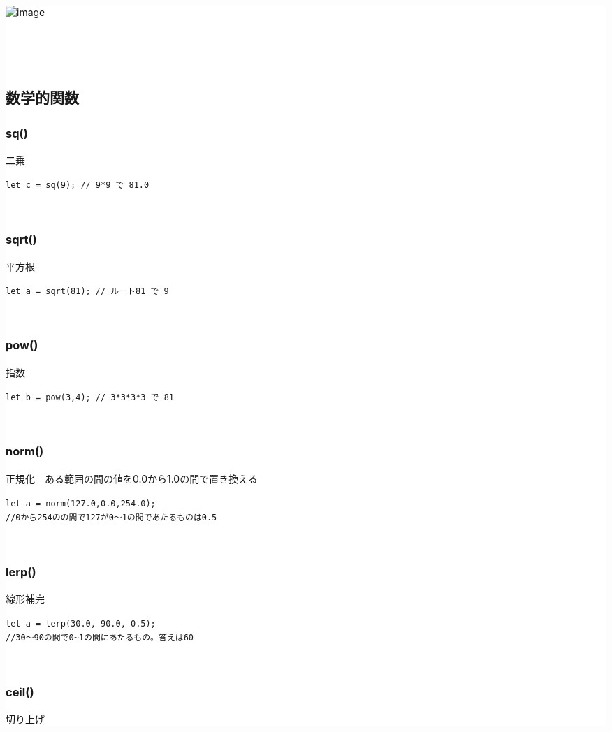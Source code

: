 ![image](https://yonekura907.github.io/dh17processing/sketch_math04.png)


&nbsp;
&nbsp;
&nbsp;
&nbsp;

&nbsp;
&nbsp;

## 数学的関数


### sq() 
二乗

    let c = sq(9); // 9*9 で 81.0


&nbsp;

### sqrt()
平方根

    let a = sqrt(81); // ルート81 で 9

&nbsp;

### pow()
指数

    let b = pow(3,4); // 3*3*3*3 で 81

&nbsp;

### norm()
正規化　ある範囲の間の値を0.0から1.0の間で置き換える

```
let a = norm(127.0,0.0,254.0);
//0から254のの間で127が0〜1の間であたるものは0.5
```

&nbsp;

### lerp()
線形補完

```
let a = lerp(30.0, 90.0, 0.5);
//30〜90の間で0~1の間にあたるもの。答えは60
```
&nbsp;

### ceil()
切り上げ
